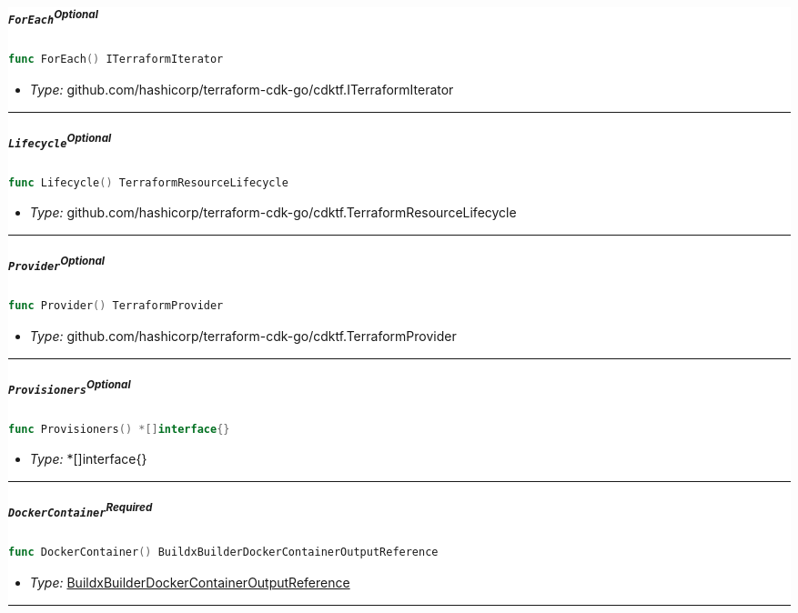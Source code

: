 
##### `ForEach`<sup>Optional</sup> <a name="ForEach" id="@cdktf/provider-docker.buildxBuilder.BuildxBuilder.property.forEach"></a>

```go
func ForEach() ITerraformIterator
```

- *Type:* github.com/hashicorp/terraform-cdk-go/cdktf.ITerraformIterator

---

##### `Lifecycle`<sup>Optional</sup> <a name="Lifecycle" id="@cdktf/provider-docker.buildxBuilder.BuildxBuilder.property.lifecycle"></a>

```go
func Lifecycle() TerraformResourceLifecycle
```

- *Type:* github.com/hashicorp/terraform-cdk-go/cdktf.TerraformResourceLifecycle

---

##### `Provider`<sup>Optional</sup> <a name="Provider" id="@cdktf/provider-docker.buildxBuilder.BuildxBuilder.property.provider"></a>

```go
func Provider() TerraformProvider
```

- *Type:* github.com/hashicorp/terraform-cdk-go/cdktf.TerraformProvider

---

##### `Provisioners`<sup>Optional</sup> <a name="Provisioners" id="@cdktf/provider-docker.buildxBuilder.BuildxBuilder.property.provisioners"></a>

```go
func Provisioners() *[]interface{}
```

- *Type:* *[]interface{}

---

##### `DockerContainer`<sup>Required</sup> <a name="DockerContainer" id="@cdktf/provider-docker.buildxBuilder.BuildxBuilder.property.dockerContainer"></a>

```go
func DockerContainer() BuildxBuilderDockerContainerOutputReference
```

- *Type:* <a href="#@cdktf/provider-docker.buildxBuilder.BuildxBuilderDockerContainerOutputReference">BuildxBuilderDockerContainerOutputReference</a>

---